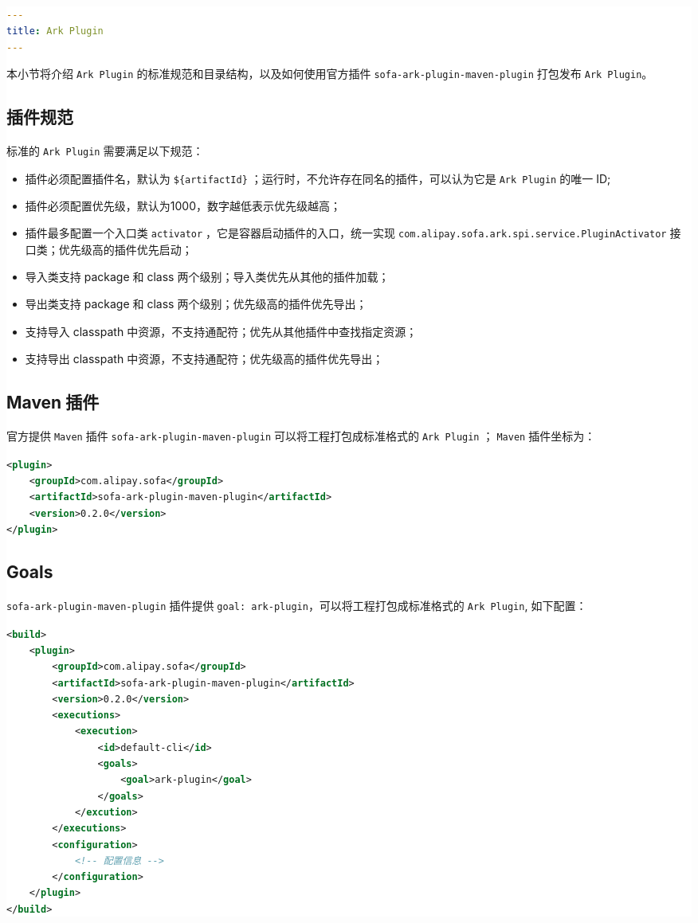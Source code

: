 ```yaml
---
title: Ark Plugin
---
```


本小节将介绍 `Ark Plugin` 的标准规范和目录结构，以及如何使用官方插件 `sofa-ark-plugin-maven-plugin` 打包发布 `Ark Plugin`。

## 插件规范
标准的 `Ark Plugin` 需要满足以下规范：

* 插件必须配置插件名，默认为 `${artifactId}` ；运行时，不允许存在同名的插件，可以认为它是 `Ark Plugin` 的唯一 ID;

* 插件必须配置优先级，默认为1000，数字越低表示优先级越高；

* 插件最多配置一个入口类 `activator` ，它是容器启动插件的入口，统一实现 `com.alipay.sofa.ark.spi.service.PluginActivator` 接口类；优先级高的插件优先启动；

* 导入类支持 package 和 class 两个级别；导入类优先从其他的插件加载；

* 导出类支持 package 和 class 两个级别；优先级高的插件优先导出；

* 支持导入 classpath 中资源，不支持通配符；优先从其他插件中查找指定资源；

* 支持导出 classpath 中资源，不支持通配符；优先级高的插件优先导出；


## Maven 插件
官方提供 `Maven` 插件 `sofa-ark-plugin-maven-plugin` 可以将工程打包成标准格式的 `Ark Plugin` ； `Maven` 插件坐标为：

```xml
<plugin>
    <groupId>com.alipay.sofa</groupId>
    <artifactId>sofa-ark-plugin-maven-plugin</artifactId>
    <version>0.2.0</version>
</plugin>
```

## Goals
`sofa-ark-plugin-maven-plugin` 插件提供 `goal: ark-plugin`，可以将工程打包成标准格式的 `Ark Plugin`, 如下配置：

```xml
<build>
    <plugin>
        <groupId>com.alipay.sofa</groupId>
        <artifactId>sofa-ark-plugin-maven-plugin</artifactId>
        <version>0.2.0</version>
        <executions>
            <execution>
                <id>default-cli</id>
                <goals>
                    <goal>ark-plugin</goal>
                </goals>
            </excution>
        </executions>
        <configuration>
            <!-- 配置信息 -->
        </configuration>
    </plugin>
</build>
```
